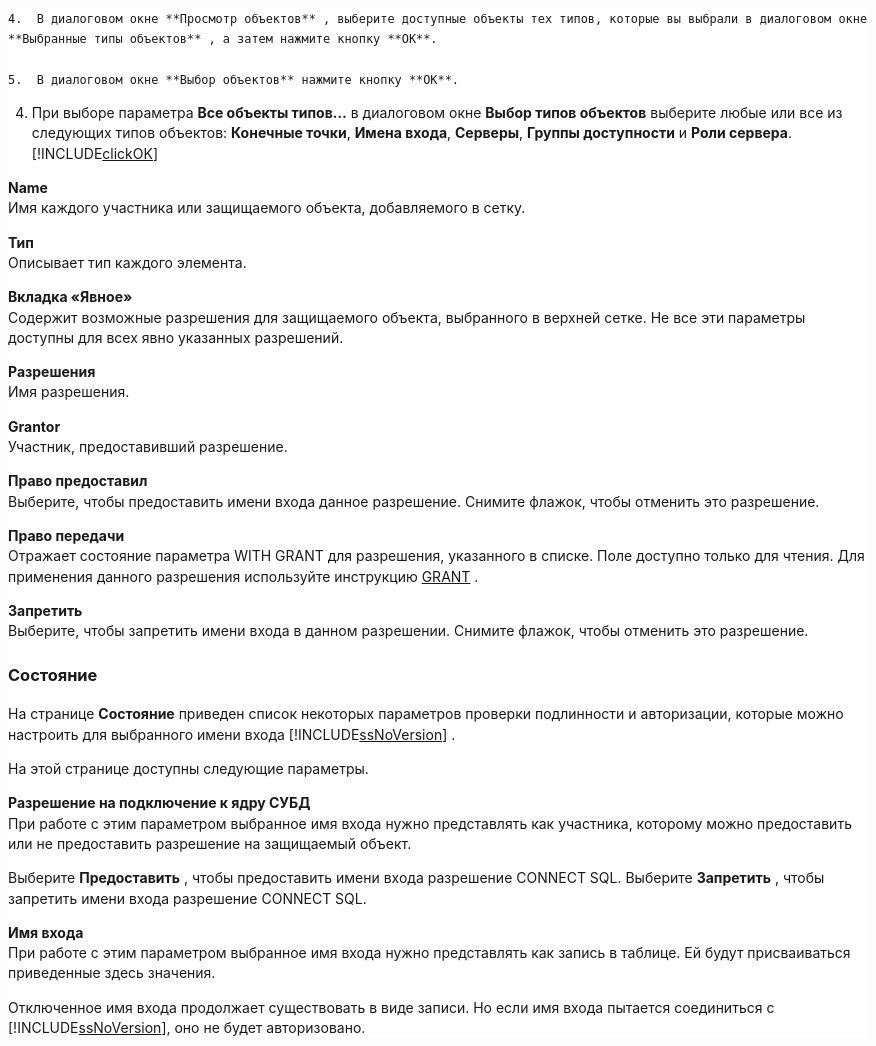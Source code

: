     4.  В диалоговом окне **Просмотр объектов** , выберите доступные объекты тех типов, которые вы выбрали в диалоговом окне **Выбранные типы объектов** , а затем нажмите кнопку **ОК**.  
  
    5.  В диалоговом окне **Выбор объектов** нажмите кнопку **ОК**.  
  
4.  При выборе параметра **Все объекты типов…** в диалоговом окне **Выбор типов объектов** выберите любые или все из следующих типов объектов: **Конечные точки**, **Имена входа**, **Серверы**, **Группы доступности** и **Роли сервера**. [!INCLUDE[clickOK](../../../includes/clickok-md.md)]  
  
 **Name**  
 Имя каждого участника или защищаемого объекта, добавляемого в сетку.  
  
 **Тип**  
 Описывает тип каждого элемента.  
  
 **Вкладка «Явное»**  
 Содержит возможные разрешения для защищаемого объекта, выбранного в верхней сетке. Не все эти параметры доступны для всех явно указанных разрешений.  
  
 **Разрешения**  
 Имя разрешения.  
  
 **Grantor**  
 Участник, предоставивший разрешение.  
  
 **Право предоставил**  
 Выберите, чтобы предоставить имени входа данное разрешение. Снимите флажок, чтобы отменить это разрешение.  
  
 **Право передачи**  
 Отражает состояние параметра WITH GRANT для разрешения, указанного в списке. Поле доступно только для чтения. Для применения данного разрешения используйте инструкцию [GRANT](/sql/t-sql/statements/grant-transact-sql) .  
  
 **Запретить**  
 Выберите, чтобы запретить имени входа в данном разрешении. Снимите флажок, чтобы отменить это разрешение.  
  
### <a name="status"></a>Состояние  
 На странице **Состояние** приведен список некоторых параметров проверки подлинности и авторизации, которые можно настроить для выбранного имени входа [!INCLUDE[ssNoVersion](../../../includes/ssnoversion-md.md)] .  
  
 На этой странице доступны следующие параметры.  
  
 **Разрешение на подключение к ядру СУБД**  
 При работе с этим параметром выбранное имя входа нужно представлять как участника, которому можно предоставить или не предоставить разрешение на защищаемый объект.  
  
 Выберите **Предоставить** , чтобы предоставить имени входа разрешение CONNECT SQL. Выберите **Запретить** , чтобы запретить имени входа разрешение CONNECT SQL.  
  
 **Имя входа**  
 При работе с этим параметром выбранное имя входа нужно представлять как запись в таблице. Ей будут присваиваться приведенные здесь значения.  
  
 Отключенное имя входа продолжает существовать в виде записи. Но если имя входа пытается соединиться с [!INCLUDE[ssNoVersion](../../../includes/ssnoversion-md.md)], оно не будет авторизовано.  
  